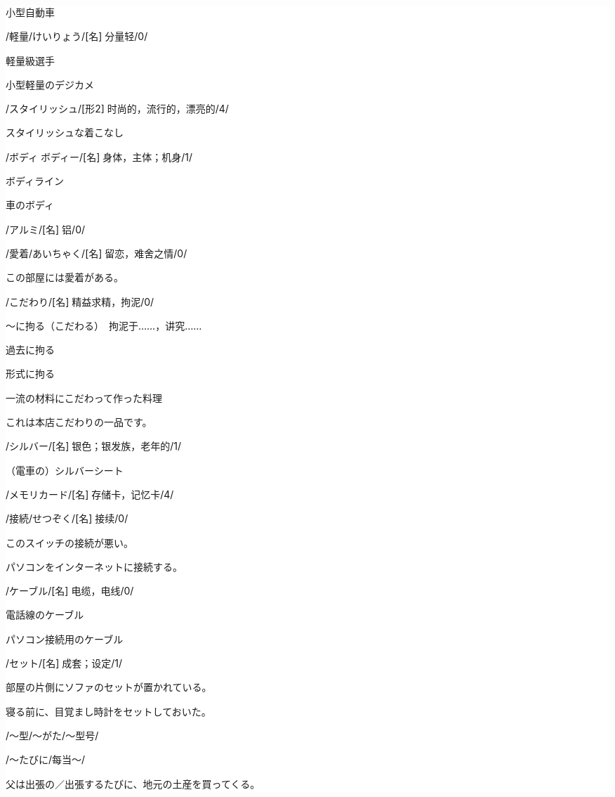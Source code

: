 小型自動車

/軽量/けいりょう/[名] 分量轻/0/

軽量級選手

小型軽量のデジカメ

/スタイリッシュ/[形2] 时尚的，流行的，漂亮的/4/

スタイリッシュな着こなし

/ボディ ボディー/[名] 身体，主体；机身/1/

ボディライン

車のボディ

/アルミ/[名] 铝/0/

/愛着/あいちゃく/[名] 留恋，难舍之情/0/

この部屋には愛着がある。

/こだわり/[名] 精益求精，拘泥/0/

～に拘る（こだわる）　拘泥于……，讲究……

過去に拘る

形式に拘る

一流の材料にこだわって作った料理

これは本店こだわりの一品です。

/シルバー/[名] 银色；银发族，老年的/1/

（電車の）シルバーシート

/メモリカード/[名] 存储卡，记忆卡/4/

/接続/せつぞく/[名] 接续/0/

このスイッチの接続が悪い。

パソコンをインターネットに接続する。

/ケーブル/[名] 电缆，电线/0/

電話線のケーブル

パソコン接続用のケーブル

/セット/[名] 成套；设定/1/

部屋の片側にソファのセットが置かれている。

寝る前に、目覚まし時計をセットしておいた。

/～型/～がた/～型号/

/～たびに/每当～/

父は出張の／出張するたびに、地元の土産を買ってくる。
